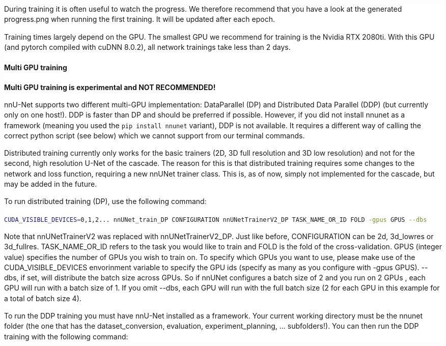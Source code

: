 During training it is often useful to watch the progress. We therefore recommend that you have a look at the generated 
progress.png when running the first training. It will be updated after each epoch.

Training times largely depend on the GPU. The smallest GPU we recommend for training is the Nvidia RTX 2080ti. With 
this GPU (and pytorch compiled with cuDNN 8.0.2), all network trainings take less than 2 days.

#### Multi GPU training

**Multi GPU training is experimental and NOT RECOMMENDED!**

nnU-Net supports two different multi-GPU implementation: DataParallel (DP) and Distributed Data Parallel (DDP)
(but currently only on one host!). DDP is faster than DP and should be preferred if possible. However, if you did not 
install nnunet as a framework (meaning you used the `pip install nnunet` variant), DDP is not available. It requires a 
different way of calling the correct python script (see below) which we cannot support from our terminal commands.

Distributed training currently only works for the basic trainers (2D, 3D full resolution and 3D low resolution) and not 
for the second, high resolution U-Net of the cascade. The reason for this is that distributed training requires some 
changes to the network and loss function, requiring a new nnUNet trainer class. This is, as of now, simply not 
implemented for the cascade, but may be added in the future.

To run distributed training (DP), use the following command:

```bash
CUDA_VISIBLE_DEVICES=0,1,2... nnUNet_train_DP CONFIGURATION nnUNetTrainerV2_DP TASK_NAME_OR_ID FOLD -gpus GPUS --dbs
```

Note that nnUNetTrainerV2 was replaced with nnUNetTrainerV2_DP. Just like before, CONFIGURATION can be 2d, 3d_lowres or 
3d_fullres. TASK_NAME_OR_ID refers to the task you would like to train and FOLD is the fold of the cross-validation. 
GPUS (integer value) specifies the number of GPUs you wish to train on. To specify which GPUs you want to use, please make use of the 
CUDA_VISIBLE_DEVICES envorinment variable to specify the GPU ids (specify as many as you configure with -gpus GPUS).
--dbs, if set, will distribute the batch size across GPUs. So if nnUNet configures a batch size of 2 and you run on 2 GPUs
, each GPU will run with a batch size of 1. If you omit --dbs, each GPU will run with the full batch size (2 for each GPU 
in this example for a total of batch size 4).

To run the DDP training you must have nnU-Net installed as a framework. Your current working directory must be the 
nnunet folder (the one that has the dataset_conversion, evaluation, experiment_planning, ... subfolders!). You can then run
the DDP training with the following command:
